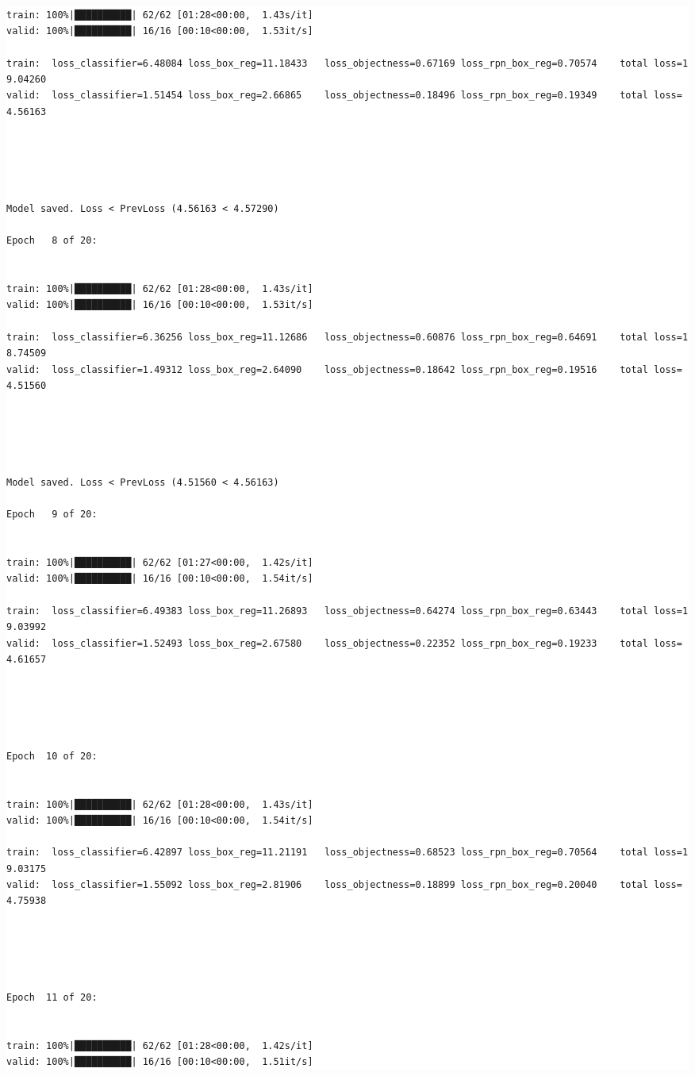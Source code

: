     train: 100%|██████████| 62/62 [01:28<00:00,  1.43s/it]
    valid: 100%|██████████| 16/16 [00:10<00:00,  1.53it/s]

    train:	loss_classifier=6.48084	loss_box_reg=11.18433	loss_objectness=0.67169	loss_rpn_box_reg=0.70574	total loss=19.04260
    valid:	loss_classifier=1.51454	loss_box_reg=2.66865	loss_objectness=0.18496	loss_rpn_box_reg=0.19349	total loss=4.56163


    


    Model saved. Loss < PrevLoss (4.56163 < 4.57290)
    
    Epoch   8 of 20:


    train: 100%|██████████| 62/62 [01:28<00:00,  1.43s/it]
    valid: 100%|██████████| 16/16 [00:10<00:00,  1.53it/s]

    train:	loss_classifier=6.36256	loss_box_reg=11.12686	loss_objectness=0.60876	loss_rpn_box_reg=0.64691	total loss=18.74509
    valid:	loss_classifier=1.49312	loss_box_reg=2.64090	loss_objectness=0.18642	loss_rpn_box_reg=0.19516	total loss=4.51560


    


    Model saved. Loss < PrevLoss (4.51560 < 4.56163)
    
    Epoch   9 of 20:


    train: 100%|██████████| 62/62 [01:27<00:00,  1.42s/it]
    valid: 100%|██████████| 16/16 [00:10<00:00,  1.54it/s]

    train:	loss_classifier=6.49383	loss_box_reg=11.26893	loss_objectness=0.64274	loss_rpn_box_reg=0.63443	total loss=19.03992
    valid:	loss_classifier=1.52493	loss_box_reg=2.67580	loss_objectness=0.22352	loss_rpn_box_reg=0.19233	total loss=4.61657


    


    Epoch  10 of 20:


    train: 100%|██████████| 62/62 [01:28<00:00,  1.43s/it]
    valid: 100%|██████████| 16/16 [00:10<00:00,  1.54it/s]

    train:	loss_classifier=6.42897	loss_box_reg=11.21191	loss_objectness=0.68523	loss_rpn_box_reg=0.70564	total loss=19.03175
    valid:	loss_classifier=1.55092	loss_box_reg=2.81906	loss_objectness=0.18899	loss_rpn_box_reg=0.20040	total loss=4.75938


    


    Epoch  11 of 20:


    train: 100%|██████████| 62/62 [01:28<00:00,  1.42s/it]
    valid: 100%|██████████| 16/16 [00:10<00:00,  1.51it/s]
